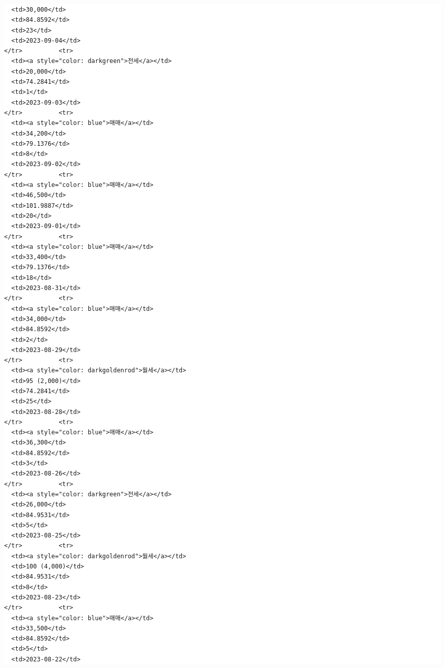       <td>30,000</td>
      <td>84.8592</td>
      <td>23</td>
      <td>2023-09-04</td>
    </tr>          <tr>
      <td><a style="color: darkgreen">전세</a></td>
      <td>20,000</td>
      <td>74.2841</td>
      <td>1</td>
      <td>2023-09-03</td>
    </tr>          <tr>
      <td><a style="color: blue">매매</a></td>
      <td>34,200</td>
      <td>79.1376</td>
      <td>8</td>
      <td>2023-09-02</td>
    </tr>          <tr>
      <td><a style="color: blue">매매</a></td>
      <td>46,500</td>
      <td>101.9887</td>
      <td>20</td>
      <td>2023-09-01</td>
    </tr>          <tr>
      <td><a style="color: blue">매매</a></td>
      <td>33,400</td>
      <td>79.1376</td>
      <td>18</td>
      <td>2023-08-31</td>
    </tr>          <tr>
      <td><a style="color: blue">매매</a></td>
      <td>34,000</td>
      <td>84.8592</td>
      <td>2</td>
      <td>2023-08-29</td>
    </tr>          <tr>
      <td><a style="color: darkgoldenrod">월세</a></td>
      <td>95 (2,000)</td>
      <td>74.2841</td>
      <td>25</td>
      <td>2023-08-28</td>
    </tr>          <tr>
      <td><a style="color: blue">매매</a></td>
      <td>36,300</td>
      <td>84.8592</td>
      <td>3</td>
      <td>2023-08-26</td>
    </tr>          <tr>
      <td><a style="color: darkgreen">전세</a></td>
      <td>26,000</td>
      <td>84.9531</td>
      <td>5</td>
      <td>2023-08-25</td>
    </tr>          <tr>
      <td><a style="color: darkgoldenrod">월세</a></td>
      <td>100 (4,000)</td>
      <td>84.9531</td>
      <td>8</td>
      <td>2023-08-23</td>
    </tr>          <tr>
      <td><a style="color: blue">매매</a></td>
      <td>33,500</td>
      <td>84.8592</td>
      <td>5</td>
      <td>2023-08-22</td>